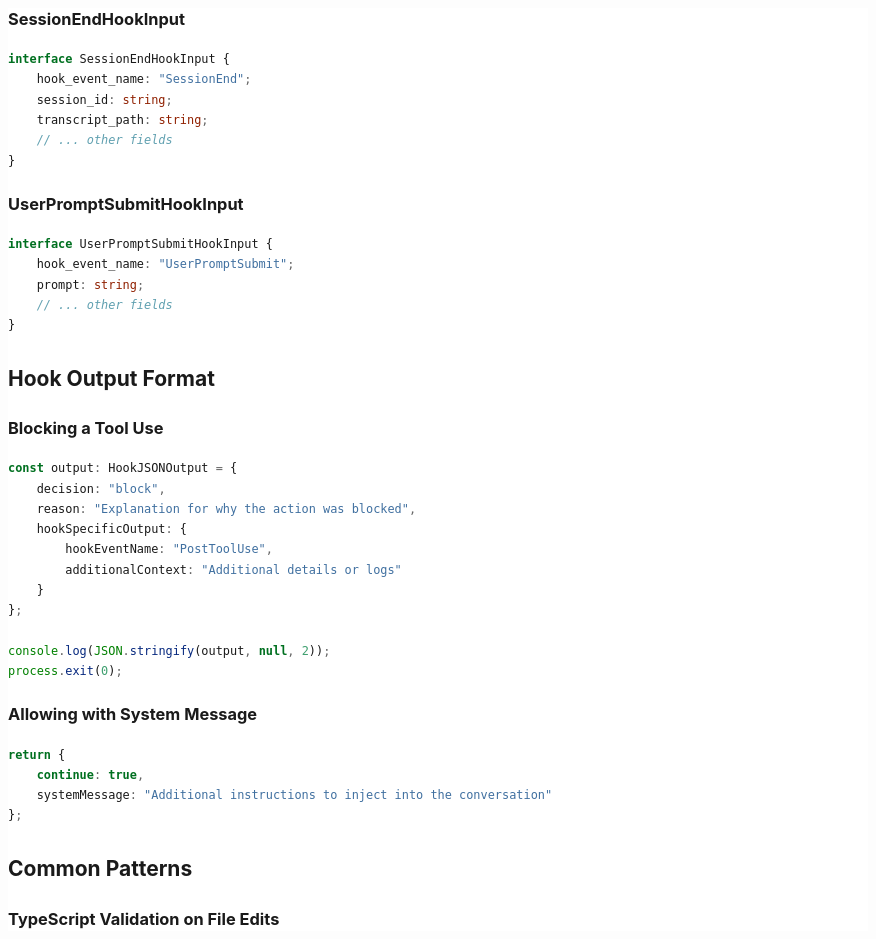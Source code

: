 ### SessionEndHookInput

```typescript
interface SessionEndHookInput {
    hook_event_name: "SessionEnd";
    session_id: string;
    transcript_path: string;
    // ... other fields
}
```

### UserPromptSubmitHookInput

```typescript
interface UserPromptSubmitHookInput {
    hook_event_name: "UserPromptSubmit";
    prompt: string;
    // ... other fields
}
```

## Hook Output Format

### Blocking a Tool Use

```typescript
const output: HookJSONOutput = {
    decision: "block",
    reason: "Explanation for why the action was blocked",
    hookSpecificOutput: {
        hookEventName: "PostToolUse",
        additionalContext: "Additional details or logs"
    }
};

console.log(JSON.stringify(output, null, 2));
process.exit(0);
```

### Allowing with System Message

```typescript
return {
    continue: true,
    systemMessage: "Additional instructions to inject into the conversation"
};
```

## Common Patterns

### TypeScript Validation on File Edits
